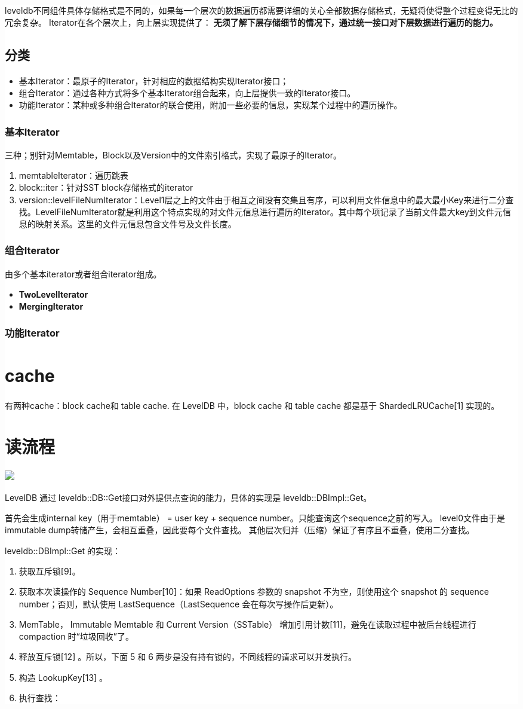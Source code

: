 leveldb不同组件具体存储格式是不同的，如果每一个层次的数据遍历都需要详细的关心全部数据存储格式，无疑将使得整个过程变得无比的冗余复杂。
Iterator在各个层次上，向上层实现提供了：
	**无须了解下层存储细节的情况下，通过统一接口对下层数据进行遍历的能力。**
## 分类

- 基本Iterator：最原子的Iterator，针对相应的数据结构实现Iterator接口；
- 组合Iterator：通过各种方式将多个基本Iterator组合起来，向上层提供一致的Iterator接口。
- 功能Iterator：某种或多种组合Iterator的联合使用，附加一些必要的信息，实现某个过程中的遍历操作。
### 基本Iterator

三种；别针对Memtable，Block以及Version中的文件索引格式，实现了最原子的Iterator。
1. memtableIterator：遍历跳表
2. block::iter：针对SST block存储格式的iterator
3. version::levelFileNumIterator：Level1层之上的文件由于相互之间没有交集且有序，可以利用文件信息中的最大最小Key来进行二分查找。LevelFileNumIterator就是利用这个特点实现的对文件元信息进行遍历的Iterator。其中每个项记录了当前文件最大key到文件元信息的映射关系。这里的文件元信息包含文件号及文件长度。
### 组合Iterator

由多个基本iterator或者组合iterator组成。
- **TwoLevelIterator**
- **MergingIterator**
### 功能Iterator
# cache

有两种cache：block cache和 table cache.
在 LevelDB 中，block cache 和 table cache 都是基于 ShardedLRUCache[1] 实现的。
# 读流程

![](Pasted%20image%2020230803184110.png)

LevelDB 通过 leveldb::DB::Get接口对外提供点查询的能力，具体的实现是 leveldb::DBImpl::Get。

首先会生成internal key（用于memtable） = user key + sequence number。只能查询这个sequence之前的写入。
level0文件由于是immutable dump转储产生，会相互重叠，因此要每个文件查找。
其他层次归并（压缩）保证了有序且不重叠，使用二分查找。

 leveldb::DBImpl::Get 的实现：

1. 获取互斥锁[9]。
    
2. 获取本次读操作的 Sequence Number[10]：如果 ReadOptions 参数的 snapshot 不为空，则使用这个 snapshot 的 sequence number；否则，默认使用 LastSequence（LastSequence 会在每次写操作后更新）。
    
3. MemTable， Immutable Memtable 和 Current Version（SSTable） 增加引用计数[11]，避免在读取过程中被后台线程进行 compaction 时“垃圾回收”了。
    
4. 释放互斥锁[12] 。所以，下面 5 和 6 两步是没有持有锁的，不同线程的请求可以并发执行。
    
5. 构造 LookupKey[13] 。
    
6. 执行查找：
    
